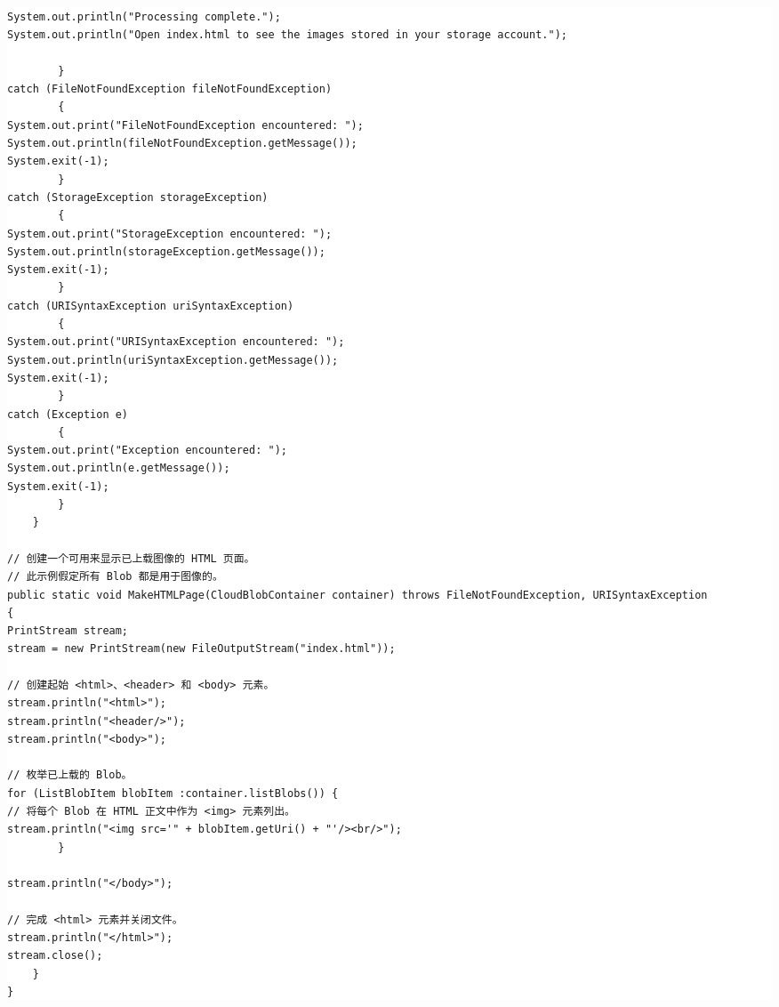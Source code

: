     System.out.println("Processing complete.");
    System.out.println("Open index.html to see the images stored in your storage account.");

            }
    catch (FileNotFoundException fileNotFoundException)
            {
    System.out.print("FileNotFoundException encountered: ");
    System.out.println(fileNotFoundException.getMessage());
    System.exit(-1);
            }
    catch (StorageException storageException)
            {
    System.out.print("StorageException encountered: ");
    System.out.println(storageException.getMessage());
    System.exit(-1);
            }
    catch (URISyntaxException uriSyntaxException)
            {
    System.out.print("URISyntaxException encountered: ");
    System.out.println(uriSyntaxException.getMessage());
    System.exit(-1);
            }
    catch (Exception e)
            {
    System.out.print("Exception encountered: ");
    System.out.println(e.getMessage());
    System.exit(-1);
            }
        }

    // 创建一个可用来显示已上载图像的 HTML 页面。
    // 此示例假定所有 Blob 都是用于图像的。
    public static void MakeHTMLPage(CloudBlobContainer container) throws FileNotFoundException, URISyntaxException
    {
    PrintStream stream;
    stream = new PrintStream(new FileOutputStream("index.html"));

    // 创建起始 <html>、<header> 和 <body> 元素。
    stream.println("<html>");
    stream.println("<header/>");
    stream.println("<body>");

    // 枚举已上载的 Blob。
    for (ListBlobItem blobItem :container.listBlobs()) {
    // 将每个 Blob 在 HTML 正文中作为 <img> 元素列出。
    stream.println("<img src='" + blobItem.getUri() + "'/><br/>");
            }

    stream.println("</body>");

    // 完成 <html> 元素并关闭文件。
    stream.println("</html>");
    stream.close();
        }
    }
